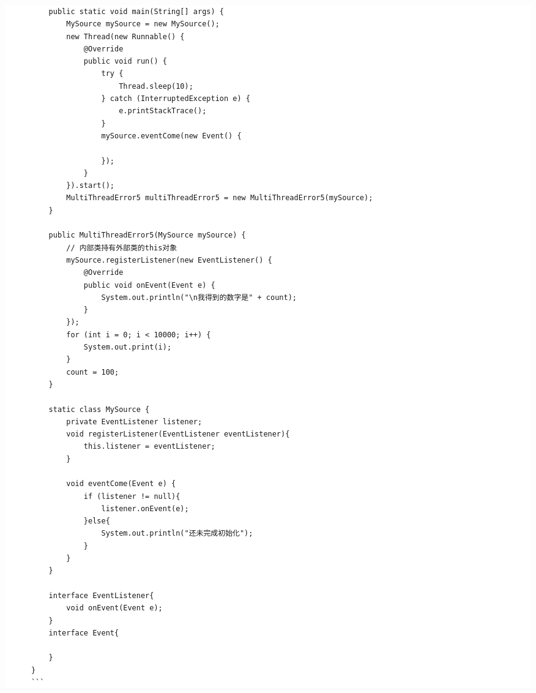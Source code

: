               public static void main(String[] args) {
                  MySource mySource = new MySource();
                  new Thread(new Runnable() {
                      @Override
                      public void run() {
                          try {
                              Thread.sleep(10);
                          } catch (InterruptedException e) {
                              e.printStackTrace();
                          }
                          mySource.eventCome(new Event() {
          
                          });
                      }
                  }).start();
                  MultiThreadError5 multiThreadError5 = new MultiThreadError5(mySource);
              }
          
              public MultiThreadError5(MySource mySource) {
                  // 内部类持有外部类的this对象
                  mySource.registerListener(new EventListener() {
                      @Override
                      public void onEvent(Event e) {
                          System.out.println("\n我得到的数字是" + count);
                      }
                  });
                  for (int i = 0; i < 10000; i++) {
                      System.out.print(i);
                  }
                  count = 100;
              }
          
              static class MySource {
                  private EventListener listener;
                  void registerListener(EventListener eventListener){
                      this.listener = eventListener;
                  }
          
                  void eventCome(Event e) {
                      if (listener != null){
                          listener.onEvent(e);
                      }else{
                          System.out.println("还未完成初始化");
                      }
                  }
              }
          
              interface EventListener{
                  void onEvent(Event e);
              }
              interface Event{
          
              }
          }
          ```
        